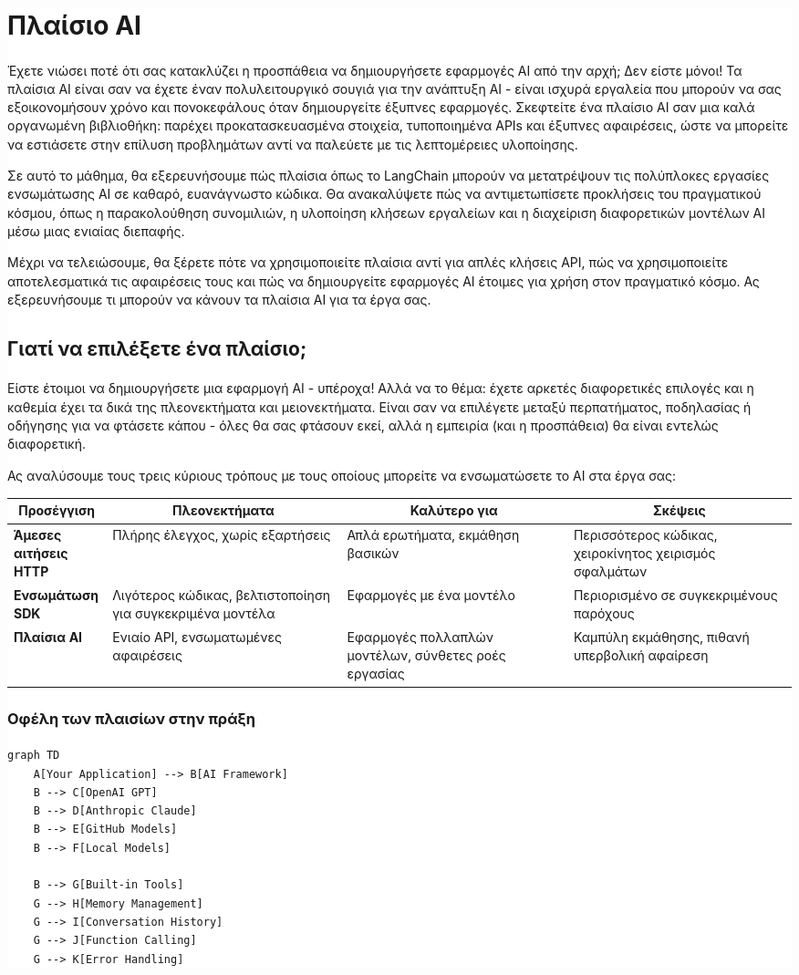 
# Πλαίσιο AI

Έχετε νιώσει ποτέ ότι σας κατακλύζει η προσπάθεια να δημιουργήσετε εφαρμογές AI από την αρχή; Δεν είστε μόνοι! Τα πλαίσια AI είναι σαν να έχετε έναν πολυλειτουργικό σουγιά για την ανάπτυξη AI - είναι ισχυρά εργαλεία που μπορούν να σας εξοικονομήσουν χρόνο και πονοκεφάλους όταν δημιουργείτε έξυπνες εφαρμογές. Σκεφτείτε ένα πλαίσιο AI σαν μια καλά οργανωμένη βιβλιοθήκη: παρέχει προκατασκευασμένα στοιχεία, τυποποιημένα APIs και έξυπνες αφαιρέσεις, ώστε να μπορείτε να εστιάσετε στην επίλυση προβλημάτων αντί να παλεύετε με τις λεπτομέρειες υλοποίησης.

Σε αυτό το μάθημα, θα εξερευνήσουμε πώς πλαίσια όπως το LangChain μπορούν να μετατρέψουν τις πολύπλοκες εργασίες ενσωμάτωσης AI σε καθαρό, ευανάγνωστο κώδικα. Θα ανακαλύψετε πώς να αντιμετωπίσετε προκλήσεις του πραγματικού κόσμου, όπως η παρακολούθηση συνομιλιών, η υλοποίηση κλήσεων εργαλείων και η διαχείριση διαφορετικών μοντέλων AI μέσω μιας ενιαίας διεπαφής.

Μέχρι να τελειώσουμε, θα ξέρετε πότε να χρησιμοποιείτε πλαίσια αντί για απλές κλήσεις API, πώς να χρησιμοποιείτε αποτελεσματικά τις αφαιρέσεις τους και πώς να δημιουργείτε εφαρμογές AI έτοιμες για χρήση στον πραγματικό κόσμο. Ας εξερευνήσουμε τι μπορούν να κάνουν τα πλαίσια AI για τα έργα σας.

## Γιατί να επιλέξετε ένα πλαίσιο;

Είστε έτοιμοι να δημιουργήσετε μια εφαρμογή AI - υπέροχα! Αλλά να το θέμα: έχετε αρκετές διαφορετικές επιλογές και η καθεμία έχει τα δικά της πλεονεκτήματα και μειονεκτήματα. Είναι σαν να επιλέγετε μεταξύ περπατήματος, ποδηλασίας ή οδήγησης για να φτάσετε κάπου - όλες θα σας φτάσουν εκεί, αλλά η εμπειρία (και η προσπάθεια) θα είναι εντελώς διαφορετική.

Ας αναλύσουμε τους τρεις κύριους τρόπους με τους οποίους μπορείτε να ενσωματώσετε το AI στα έργα σας:

| Προσέγγιση | Πλεονεκτήματα | Καλύτερο για | Σκέψεις |
|-----------|---------------|--------------|---------|
| **Άμεσες αιτήσεις HTTP** | Πλήρης έλεγχος, χωρίς εξαρτήσεις | Απλά ερωτήματα, εκμάθηση βασικών | Περισσότερος κώδικας, χειροκίνητος χειρισμός σφαλμάτων |
| **Ενσωμάτωση SDK** | Λιγότερος κώδικας, βελτιστοποίηση για συγκεκριμένα μοντέλα | Εφαρμογές με ένα μοντέλο | Περιορισμένο σε συγκεκριμένους παρόχους |
| **Πλαίσια AI** | Ενιαίο API, ενσωματωμένες αφαιρέσεις | Εφαρμογές πολλαπλών μοντέλων, σύνθετες ροές εργασίας | Καμπύλη εκμάθησης, πιθανή υπερβολική αφαίρεση |

### Οφέλη των πλαισίων στην πράξη

```mermaid
graph TD
    A[Your Application] --> B[AI Framework]
    B --> C[OpenAI GPT]
    B --> D[Anthropic Claude]
    B --> E[GitHub Models]
    B --> F[Local Models]
    
    B --> G[Built-in Tools]
    G --> H[Memory Management]
    G --> I[Conversation History]
    G --> J[Function Calling]
    G --> K[Error Handling]
```

